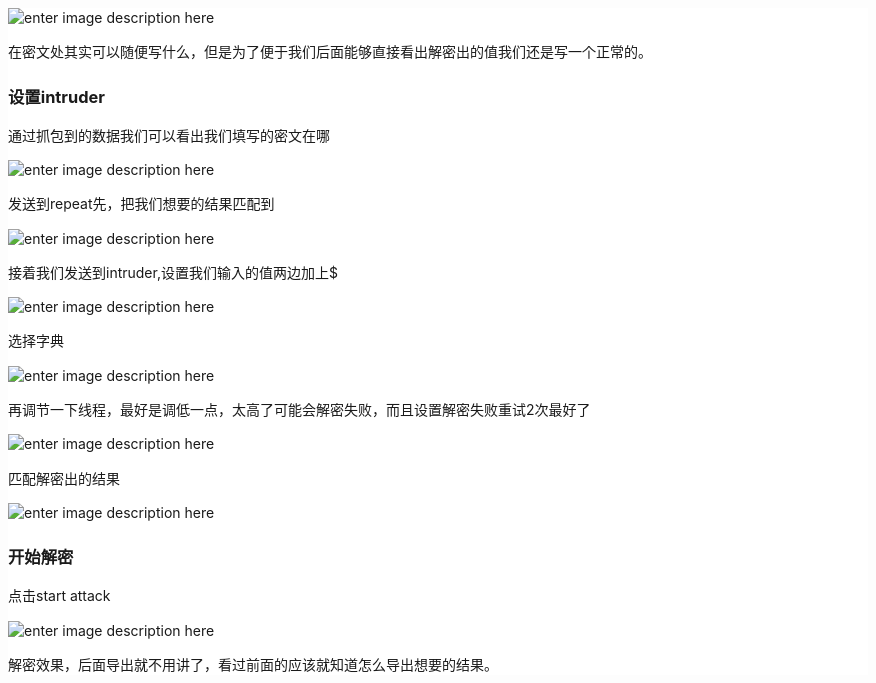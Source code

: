 ![enter image description here](http://drops.javaweb.org/uploads/images/e59eb144008de0e2d4221922dc9e4b0909a9c597.jpg)

在密文处其实可以随便写什么，但是为了便于我们后面能够直接看出解密出的值我们还是写一个正常的。

### 设置intruder

通过抓包到的数据我们可以看出我们填写的密文在哪

![enter image description here](http://drops.javaweb.org/uploads/images/b7e3cf951bd53bf2452fdb52ee6c88ef73889404.jpg)

发送到repeat先，把我们想要的结果匹配到

![enter image description here](http://drops.javaweb.org/uploads/images/e3e6b55c82f9c5f9046b1af023fd5049dc718e51.jpg)

接着我们发送到intruder,设置我们输入的值两边加上$

![enter image description here](http://drops.javaweb.org/uploads/images/1865a40a7f8f6b0a9ddaab722f4a2c993f9f701e.jpg)

选择字典

![enter image description here](http://drops.javaweb.org/uploads/images/52a31c8181beb0e4d84a435beba2321b8d4c4c1e.jpg)

再调节一下线程，最好是调低一点，太高了可能会解密失败，而且设置解密失败重试2次最好了

![enter image description here](http://drops.javaweb.org/uploads/images/031e505b1722fb4bba0c3e5b51eaf2beac482cee.jpg)

匹配解密出的结果

![enter image description here](http://drops.javaweb.org/uploads/images/23a8b1ffaa97daac39d89a6888fa0e115ba3e63a.jpg)

### 开始解密

点击start attack

![enter image description here](http://drops.javaweb.org/uploads/images/f7c3b3b477eb90d87bc1bca15680af51da16e3df.jpg)

解密效果，后面导出就不用讲了，看过前面的应该就知道怎么导出想要的结果。